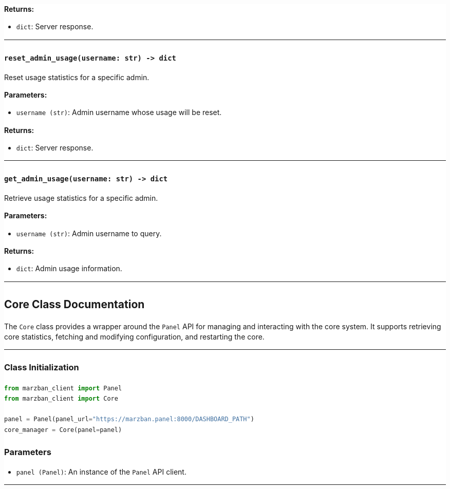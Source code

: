 **Returns:**

* `dict`: Server response.

---

### `reset_admin_usage(username: str) -> dict`

Reset usage statistics for a specific admin.

**Parameters:**

* `username (str)`: Admin username whose usage will be reset.

**Returns:**

* `dict`: Server response.

---

### `get_admin_usage(username: str) -> dict`

Retrieve usage statistics for a specific admin.

**Parameters:**

* `username (str)`: Admin username to query.

**Returns:**

* `dict`: Admin usage information.

---

## Core Class Documentation <a id="core-class"></a>

The `Core` class provides a wrapper around the `Panel` API for managing and interacting with the core system.
It supports retrieving core statistics, fetching and modifying configuration, and restarting the core.

---

### Class Initialization

```python
from marzban_client import Panel
from marzban_client import Core

panel = Panel(panel_url="https://marzban.panel:8000/DASHBOARD_PATH")
core_manager = Core(panel=panel)
```

### Parameters

* `panel (Panel)`: An instance of the `Panel` API client.

---
